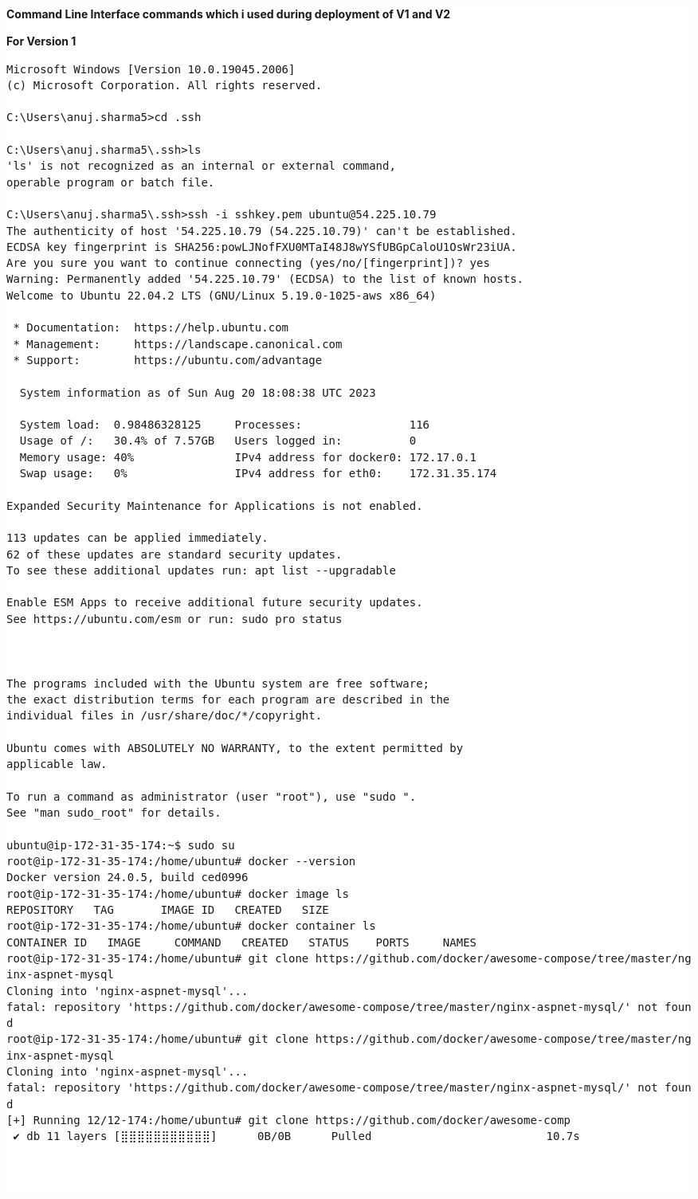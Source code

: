 **Command Line Interface commands which i used during deployment of V1 and V2**

**For Version 1**
<pre>
Microsoft Windows [Version 10.0.19045.2006]
(c) Microsoft Corporation. All rights reserved.

C:\Users\anuj.sharma5>cd .ssh

C:\Users\anuj.sharma5\.ssh>ls
'ls' is not recognized as an internal or external command,
operable program or batch file.

C:\Users\anuj.sharma5\.ssh>ssh -i sshkey.pem ubuntu@54.225.10.79
The authenticity of host '54.225.10.79 (54.225.10.79)' can't be established.
ECDSA key fingerprint is SHA256:powLJNofFXU0MTaI48J8wYSfUBGpCaloU1OsWr23iUA.
Are you sure you want to continue connecting (yes/no/[fingerprint])? yes
Warning: Permanently added '54.225.10.79' (ECDSA) to the list of known hosts.
Welcome to Ubuntu 22.04.2 LTS (GNU/Linux 5.19.0-1025-aws x86_64)

 * Documentation:  https://help.ubuntu.com
 * Management:     https://landscape.canonical.com
 * Support:        https://ubuntu.com/advantage

  System information as of Sun Aug 20 18:08:38 UTC 2023

  System load:  0.98486328125     Processes:                116
  Usage of /:   30.4% of 7.57GB   Users logged in:          0
  Memory usage: 40%               IPv4 address for docker0: 172.17.0.1
  Swap usage:   0%                IPv4 address for eth0:    172.31.35.174

Expanded Security Maintenance for Applications is not enabled.

113 updates can be applied immediately.
62 of these updates are standard security updates.
To see these additional updates run: apt list --upgradable

Enable ESM Apps to receive additional future security updates.
See https://ubuntu.com/esm or run: sudo pro status



The programs included with the Ubuntu system are free software;
the exact distribution terms for each program are described in the
individual files in /usr/share/doc/*/copyright.

Ubuntu comes with ABSOLUTELY NO WARRANTY, to the extent permitted by
applicable law.

To run a command as administrator (user "root"), use "sudo <command>".
See "man sudo_root" for details.

ubuntu@ip-172-31-35-174:~$ sudo su
root@ip-172-31-35-174:/home/ubuntu# docker --version
Docker version 24.0.5, build ced0996
root@ip-172-31-35-174:/home/ubuntu# docker image ls
REPOSITORY   TAG       IMAGE ID   CREATED   SIZE
root@ip-172-31-35-174:/home/ubuntu# docker container ls
CONTAINER ID   IMAGE     COMMAND   CREATED   STATUS    PORTS     NAMES
root@ip-172-31-35-174:/home/ubuntu# git clone https://github.com/docker/awesome-compose/tree/master/nginx-aspnet-mysql
Cloning into 'nginx-aspnet-mysql'...
fatal: repository 'https://github.com/docker/awesome-compose/tree/master/nginx-aspnet-mysql/' not found
root@ip-172-31-35-174:/home/ubuntu# git clone https://github.com/docker/awesome-compose/tree/master/nginx-aspnet-mysql
Cloning into 'nginx-aspnet-mysql'...
fatal: repository 'https://github.com/docker/awesome-compose/tree/master/nginx-aspnet-mysql/' not found
[+] Running 12/12-174:/home/ubuntu# git clone https://github.com/docker/awesome-comp
 ✔ db 11 layers [⣿⣿⣿⣿⣿⣿⣿⣿⣿⣿⣿]      0B/0B      Pulled                          10.7s